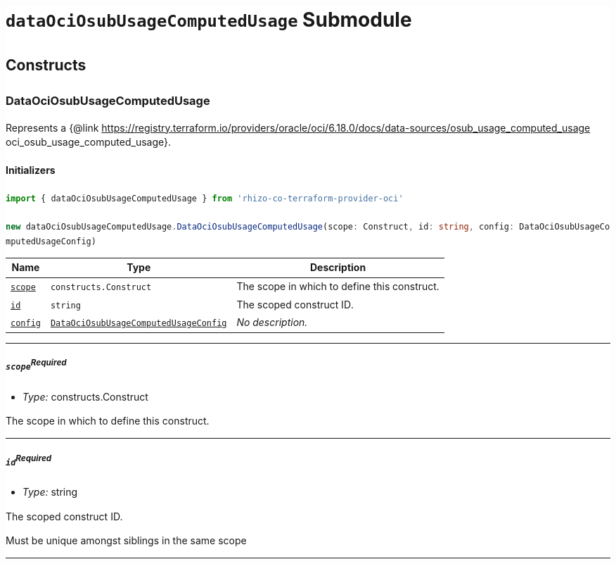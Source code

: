 # `dataOciOsubUsageComputedUsage` Submodule <a name="`dataOciOsubUsageComputedUsage` Submodule" id="rhizo-co-terraform-provider-oci.dataOciOsubUsageComputedUsage"></a>

## Constructs <a name="Constructs" id="Constructs"></a>

### DataOciOsubUsageComputedUsage <a name="DataOciOsubUsageComputedUsage" id="rhizo-co-terraform-provider-oci.dataOciOsubUsageComputedUsage.DataOciOsubUsageComputedUsage"></a>

Represents a {@link https://registry.terraform.io/providers/oracle/oci/6.18.0/docs/data-sources/osub_usage_computed_usage oci_osub_usage_computed_usage}.

#### Initializers <a name="Initializers" id="rhizo-co-terraform-provider-oci.dataOciOsubUsageComputedUsage.DataOciOsubUsageComputedUsage.Initializer"></a>

```typescript
import { dataOciOsubUsageComputedUsage } from 'rhizo-co-terraform-provider-oci'

new dataOciOsubUsageComputedUsage.DataOciOsubUsageComputedUsage(scope: Construct, id: string, config: DataOciOsubUsageComputedUsageConfig)
```

| **Name** | **Type** | **Description** |
| --- | --- | --- |
| <code><a href="#rhizo-co-terraform-provider-oci.dataOciOsubUsageComputedUsage.DataOciOsubUsageComputedUsage.Initializer.parameter.scope">scope</a></code> | <code>constructs.Construct</code> | The scope in which to define this construct. |
| <code><a href="#rhizo-co-terraform-provider-oci.dataOciOsubUsageComputedUsage.DataOciOsubUsageComputedUsage.Initializer.parameter.id">id</a></code> | <code>string</code> | The scoped construct ID. |
| <code><a href="#rhizo-co-terraform-provider-oci.dataOciOsubUsageComputedUsage.DataOciOsubUsageComputedUsage.Initializer.parameter.config">config</a></code> | <code><a href="#rhizo-co-terraform-provider-oci.dataOciOsubUsageComputedUsage.DataOciOsubUsageComputedUsageConfig">DataOciOsubUsageComputedUsageConfig</a></code> | *No description.* |

---

##### `scope`<sup>Required</sup> <a name="scope" id="rhizo-co-terraform-provider-oci.dataOciOsubUsageComputedUsage.DataOciOsubUsageComputedUsage.Initializer.parameter.scope"></a>

- *Type:* constructs.Construct

The scope in which to define this construct.

---

##### `id`<sup>Required</sup> <a name="id" id="rhizo-co-terraform-provider-oci.dataOciOsubUsageComputedUsage.DataOciOsubUsageComputedUsage.Initializer.parameter.id"></a>

- *Type:* string

The scoped construct ID.

Must be unique amongst siblings in the same scope

---